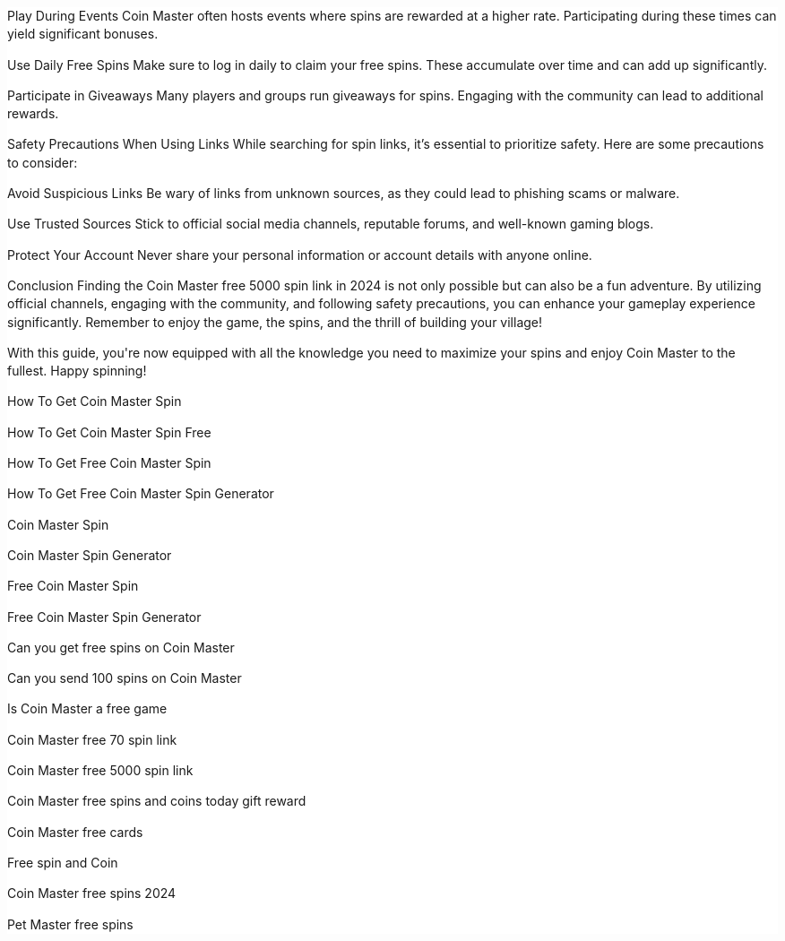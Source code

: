 Play During Events Coin Master often hosts events where spins are rewarded at a higher rate. Participating during these times can yield significant bonuses.

Use Daily Free Spins Make sure to log in daily to claim your free spins. These accumulate over time and can add up significantly.

Participate in Giveaways Many players and groups run giveaways for spins. Engaging with the community can lead to additional rewards.

Safety Precautions When Using Links While searching for spin links, it’s essential to prioritize safety. Here are some precautions to consider:

Avoid Suspicious Links Be wary of links from unknown sources, as they could lead to phishing scams or malware.

Use Trusted Sources Stick to official social media channels, reputable forums, and well-known gaming blogs.

Protect Your Account Never share your personal information or account details with anyone online.

Conclusion Finding the Coin Master free 5000 spin link in 2024 is not only possible but can also be a fun adventure. By utilizing official channels, engaging with the community, and following safety precautions, you can enhance your gameplay experience significantly. Remember to enjoy the game, the spins, and the thrill of building your village!

With this guide, you're now equipped with all the knowledge you need to maximize your spins and enjoy Coin Master to the fullest. Happy spinning!

How To Get Coin Master Spin

How To Get Coin Master Spin Free

How To Get Free Coin Master Spin

How To Get Free Coin Master Spin Generator

Coin Master Spin

Coin Master Spin Generator

Free Coin Master Spin

Free Coin Master Spin Generator

Can you get free spins on Coin Master

Can you send 100 spins on Coin Master

Is Coin Master a free game

Coin Master free 70 spin link

Coin Master free 5000 spin link

Coin Master free spins and coins today gift reward

Coin Master free cards

Free spin and Coin

Coin Master free spins 2024

Pet Master free spins
